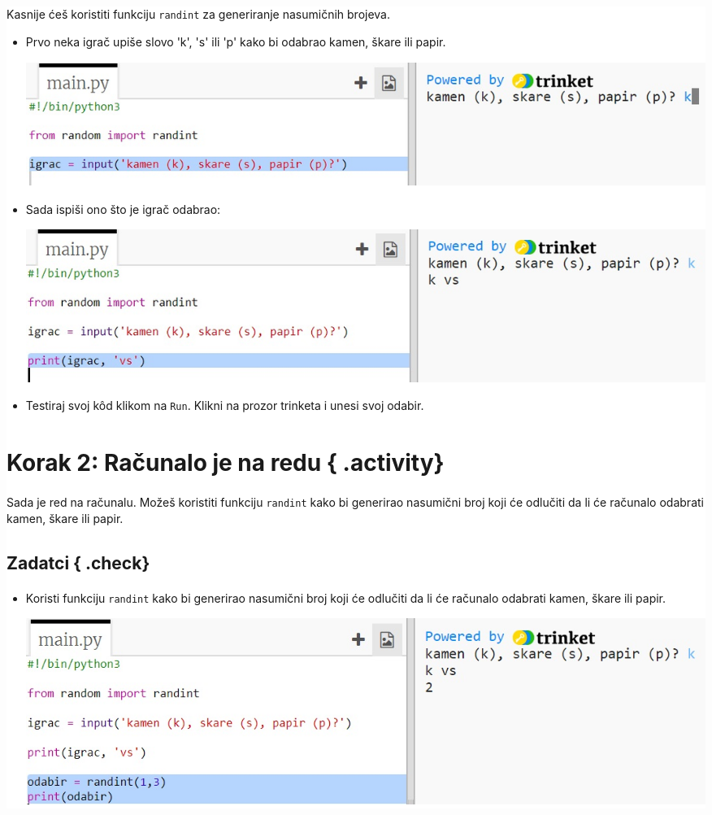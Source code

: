   Kasnije ćeš koristiti funkciju `randint` za generiranje nasumičnih brojeva.

+ Prvo neka igrač upiše slovo 'k', 's' ili 'p' kako bi odabrao kamen, škare ili papir.

  ![screenshot](rps-input.png)

+ Sada ispiši ono što je igrač odabrao:

  ![screenshot](rps-player.png)

+ Testiraj svoj kôd klikom na `Run`. Klikni na prozor trinketa i unesi svoj odabir.


# Korak 2: Računalo je na redu { .activity}

Sada je red na računalu. Možeš koristiti funkciju `randint` kako bi generirao nasumični broj koji će odlučiti da li će računalo odabrati kamen, škare ili papir.

## Zadatci { .check}  


+ Koristi funkciju `randint` kako bi generirao nasumični broj koji će odlučiti da li će računalo odabrati kamen, škare ili papir.

  ![screenshot](rps-randint.png)
